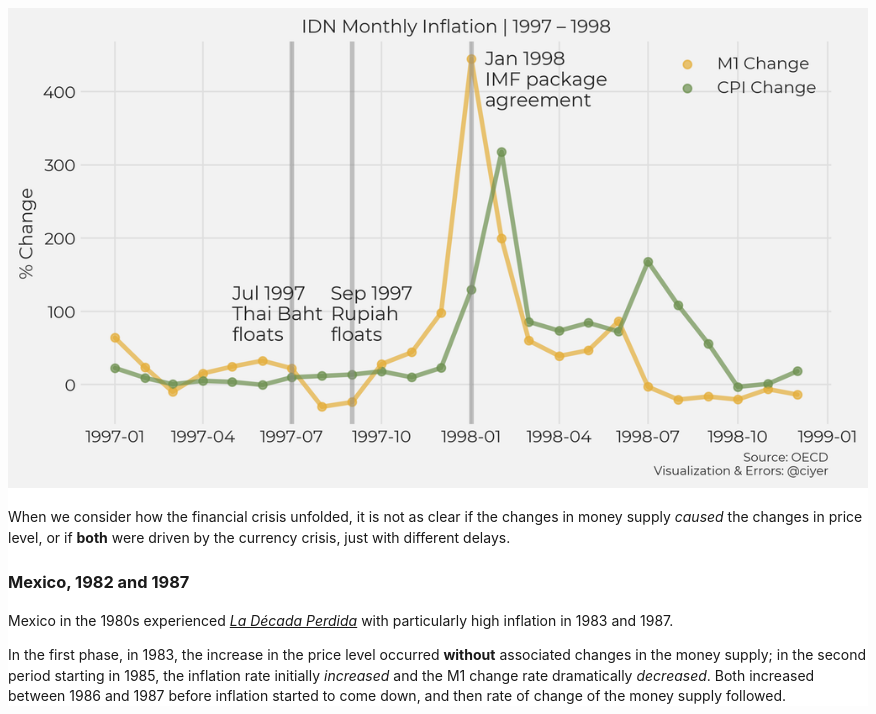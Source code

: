![png](QTM-Part2_files/QTM-Part2_25_0.png)
    


When we consider how the financial crisis unfolded, it is not as clear if the changes in money supply *caused* the changes in price level, or if **both** were driven by the currency crisis, just with different delays.

### Mexico, 1982 and 1987

Mexico in the 1980s experienced [*La Década Perdida*](https://en.wikipedia.org/wiki/Economic_history_of_Mexico#1982_crisis_and_recovery) with particularly high inflation in 1983 and 1987.

In the first phase, in 1983, the increase in the price level occurred **without** associated changes in the money supply; in the second period starting in 1985, the inflation rate initially *increased* and the M1 change rate dramatically *decreased*. Both increased between 1986 and 1987 before inflation started to come down, and then rate of change of the money supply followed.


    